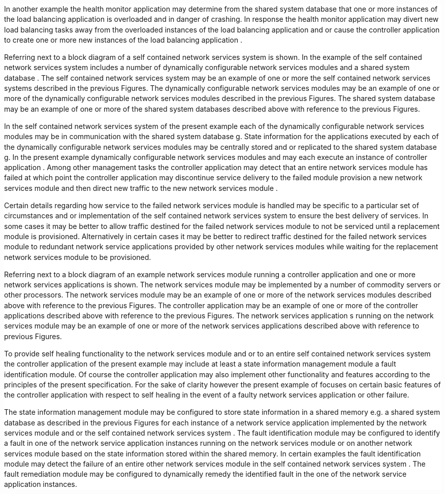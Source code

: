 In another example the health monitor application may determine from the shared system database that one or more instances of the load balancing application is overloaded and in danger of crashing. In response the health monitor application may divert new load balancing tasks away from the overloaded instances of the load balancing application and or cause the controller application to create one or more new instances of the load balancing application .

Referring next to a block diagram of a self contained network services system is shown. In the example of the self contained network services system includes a number of dynamically configurable network services modules and a shared system database . The self contained network services system may be an example of one or more the self contained network services systems described in the previous Figures. The dynamically configurable network services modules may be an example of one or more of the dynamically configurable network services modules described in the previous Figures. The shared system database may be an example of one or more of the shared system databases described above with reference to the previous Figures.

In the self contained network services system of the present example each of the dynamically configurable network services modules may be in communication with the shared system database g. State information for the applications executed by each of the dynamically configurable network services modules may be centrally stored and or replicated to the shared system database g. In the present example dynamically configurable network services modules and may each execute an instance of controller application . Among other management tasks the controller application may detect that an entire network services module has failed at which point the controller application may discontinue service delivery to the failed module provision a new network services module and then direct new traffic to the new network services module .

Certain details regarding how service to the failed network services module is handled may be specific to a particular set of circumstances and or implementation of the self contained network services system to ensure the best delivery of services. In some cases it may be better to allow traffic destined for the failed network services module to not be serviced until a replacement module is provisioned. Alternatively in certain cases it may be better to redirect traffic destined for the failed network services module to redundant network service applications provided by other network services modules while waiting for the replacement network services module to be provisioned.

Referring next to a block diagram of an example network services module running a controller application and one or more network services applications is shown. The network services module may be implemented by a number of commodity servers or other processors. The network services module may be an example of one or more of the network services modules described above with reference to the previous Figures. The controller application may be an example of one or more of the controller applications described above with reference to the previous Figures. The network services application s running on the network services module may be an example of one or more of the network services applications described above with reference to previous Figures.

To provide self healing functionality to the network services module and or to an entire self contained network services system the controller application of the present example may include at least a state information management module a fault identification module. Of course the controller application may also implement other functionality and features according to the principles of the present specification. For the sake of clarity however the present example of focuses on certain basic features of the controller application with respect to self healing in the event of a faulty network services application or other failure.

The state information management module may be configured to store state information in a shared memory e.g. a shared system database as described in the previous Figures for each instance of a network service application implemented by the network services module and or the self contained network services system . The fault identification module may be configured to identify a fault in one of the network service application instances running on the network services module or on another network services module based on the state information stored within the shared memory. In certain examples the fault identification module may detect the failure of an entire other network services module in the self contained network services system . The fault remediation module may be configured to dynamically remedy the identified fault in the one of the network service application instances.
